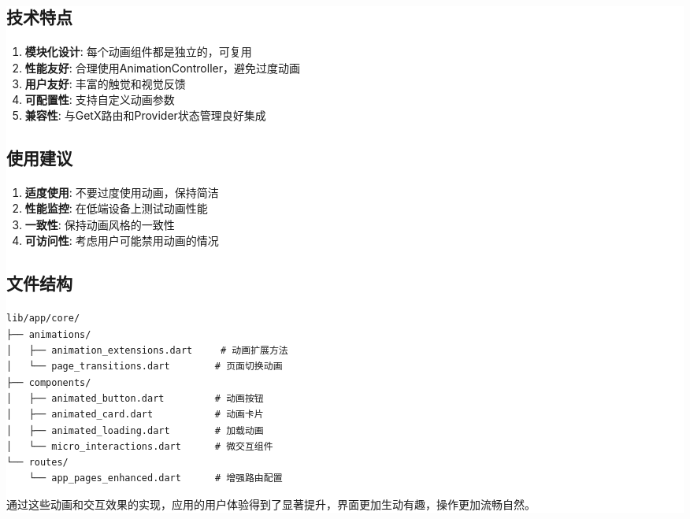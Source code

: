 ## 技术特点

1. **模块化设计**: 每个动画组件都是独立的，可复用
2. **性能友好**: 合理使用AnimationController，避免过度动画
3. **用户友好**: 丰富的触觉和视觉反馈
4. **可配置性**: 支持自定义动画参数
5. **兼容性**: 与GetX路由和Provider状态管理良好集成

## 使用建议

1. **适度使用**: 不要过度使用动画，保持简洁
2. **性能监控**: 在低端设备上测试动画性能
3. **一致性**: 保持动画风格的一致性
4. **可访问性**: 考虑用户可能禁用动画的情况

## 文件结构
```
lib/app/core/
├── animations/
│   ├── animation_extensions.dart     # 动画扩展方法
│   └── page_transitions.dart        # 页面切换动画
├── components/
│   ├── animated_button.dart         # 动画按钮
│   ├── animated_card.dart           # 动画卡片
│   ├── animated_loading.dart        # 加载动画
│   └── micro_interactions.dart      # 微交互组件
└── routes/
    └── app_pages_enhanced.dart      # 增强路由配置
```

通过这些动画和交互效果的实现，应用的用户体验得到了显著提升，界面更加生动有趣，操作更加流畅自然。